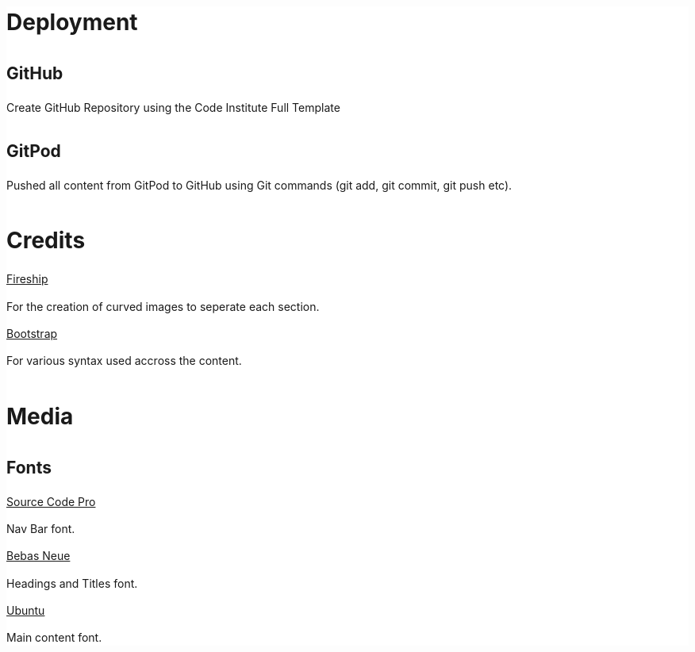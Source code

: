 # Deployment <a name="deployment"></a>

## GitHub

Create GitHub Repository using the Code Institute Full Template

## GitPod 

Pushed all content from GitPod to GitHub using Git commands (git add, git commit, git push etc).

# Credits <a name="credits"></a>

[Fireship](https://www.youtube.com/watch?v=lPJVi797Uy0&t=542s)

For the creation of curved images to seperate each section.

[Bootstrap](https://getbootstrap.com/)

For various syntax used accross the content. 

# Media <a name="media"></a>

## Fonts 
[Source Code Pro](https://fonts.google.com/specimen/Source+Code+Pro)

Nav Bar font.

[Bebas Neue](https://fonts.google.com/specimen/Bebas+Neue)

Headings and Titles font.

[Ubuntu](https://fonts.google.com/specimen/Ubuntu)

Main content font.

